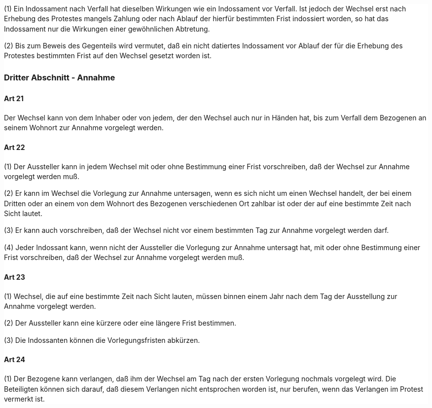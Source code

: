 (1) Ein Indossament nach Verfall hat dieselben Wirkungen wie ein
Indossament vor Verfall. Ist jedoch der Wechsel erst nach Erhebung des
Protestes mangels Zahlung oder nach Ablauf der hierfür bestimmten
Frist indossiert worden, so hat das Indossament nur die Wirkungen
einer gewöhnlichen Abtretung.

(2) Bis zum Beweis des Gegenteils wird vermutet, daß ein nicht
datiertes Indossament vor Ablauf der für die Erhebung des Protestes
bestimmten Frist auf den Wechsel gesetzt worden ist.


### Dritter Abschnitt - Annahme



#### Art 21

Der Wechsel kann von dem Inhaber oder von jedem, der den Wechsel auch
nur in Händen hat, bis zum Verfall dem Bezogenen an seinem Wohnort zur
Annahme vorgelegt werden.


#### Art 22

(1) Der Aussteller kann in jedem Wechsel mit oder ohne Bestimmung
einer Frist vorschreiben, daß der Wechsel zur Annahme vorgelegt werden
muß.

(2) Er kann im Wechsel die Vorlegung zur Annahme untersagen, wenn es
sich nicht um einen Wechsel handelt, der bei einem Dritten oder an
einem von dem Wohnort des Bezogenen verschiedenen Ort zahlbar ist oder
der auf eine bestimmte Zeit nach Sicht lautet.

(3) Er kann auch vorschreiben, daß der Wechsel nicht vor einem
bestimmten Tag zur Annahme vorgelegt werden darf.

(4) Jeder Indossant kann, wenn nicht der Aussteller die Vorlegung zur
Annahme untersagt hat, mit oder ohne Bestimmung einer Frist
vorschreiben, daß der Wechsel zur Annahme vorgelegt werden muß.


#### Art 23

(1) Wechsel, die auf eine bestimmte Zeit nach Sicht lauten, müssen
binnen einem Jahr nach dem Tag der Ausstellung zur Annahme vorgelegt
werden.

(2) Der Aussteller kann eine kürzere oder eine längere Frist
bestimmen.

(3) Die Indossanten können die Vorlegungsfristen abkürzen.


#### Art 24

(1) Der Bezogene kann verlangen, daß ihm der Wechsel am Tag nach der
ersten Vorlegung nochmals vorgelegt wird. Die Beteiligten können sich
darauf, daß diesem Verlangen nicht entsprochen worden ist, nur
berufen, wenn das Verlangen im Protest vermerkt ist.
